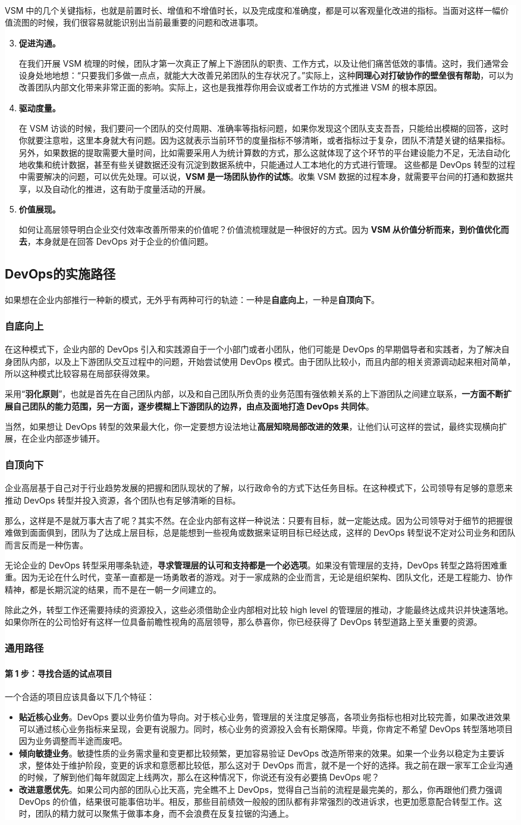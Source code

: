    VSM 中的几个关键指标，也就是前置时长、增值和不增值时长，以及完成度和准确度，都是可以客观量化改进的指标。当面对这样一幅价值流图的时候，我们很容易就能识别出当前最重要的问题和改进事项。

3. **促进沟通。**

   在我们开展 VSM 梳理的时候，团队才第一次真正了解上下游团队的职责、工作方式，以及让他们痛苦低效的事情。这时，我们通常会设身处地地想：“只要我们多做一点点，就能大大改善兄弟团队的生存状况了。”实际上，这种**同理心对打破协作的壁垒很有帮助**，可以为改善团队内部文化带来非常正面的影响。实际上，这也是我推荐你用会议或者工作坊的方式推进 VSM 的根本原因。

4. **驱动度量。**

   在 VSM 访谈的时候，我们要问一个团队的交付周期、准确率等指标问题，如果你发现这个团队支支吾吾，只能给出模糊的回答，这时你就要注意啦，这里本身就大有问题。因为这就表示当前环节的度量指标不够清晰，或者指标过于复杂，团队不清楚关键的结果指标。
   另外，如果数据的提取需要大量时间，比如需要采用人为统计算数的方式，那么这就体现了这个环节的平台建设能力不足，无法自动化地收集和统计数据，甚至有些关键数据还没有沉淀到数据系统中，只能通过人工本地化的方式进行管理。
   这些都是 DevOps 转型的过程中需要解决的问题，可以优先处理。可以说，**VSM 是一场团队协作的试炼**。收集 VSM 数据的过程本身，就需要平台间的打通和数据共享，以及自动化的推进，这有助于度量活动的开展。

5. **价值展现。**

   如何让高层领导明白企业交付效率改善所带来的价值呢？价值流梳理就是一种很好的方式。因为 **VSM 从价值分析而来，到价值优化而去**，本身就是在回答 DevOps 对于企业的价值问题。



## DevOps的实施路径

如果想在企业内部推行一种新的模式，无外乎有两种可行的轨迹：一种是**自底向上**，一种是**自顶向下**。

### 自底向上

在这种模式下，企业内部的 DevOps 引入和实践源自于一个小部门或者小团队，他们可能是 DevOps 的早期倡导者和实践者，为了解决自身团队内部，以及上下游团队交互过程中的问题，开始尝试使用 DevOps 模式。由于团队比较小，而且内部的相关资源调动起来相对简单，所以这种模式比较容易在局部获得效果。

采用“**羽化原则**”，也就是首先在自己团队内部，以及和自己团队所负责的业务范围有强依赖关系的上下游团队之间建立联系，**一方面不断扩展自己团队的能力范围，另一方面，逐步模糊上下游团队的边界，由点及面地打造 DevOps 共同体**。

当然，如果想让 DevOps 转型的效果最大化，你一定要想方设法地让**高层知晓局部改进的效果**，让他们认可这样的尝试，最终实现横向扩展，在企业内部逐步铺开。

### 自顶向下

企业高层基于自己对于行业趋势发展的把握和团队现状的了解，以行政命令的方式下达任务目标。在这种模式下，公司领导有足够的意愿来推动 DevOps 转型并投入资源，各个团队也有足够清晰的目标。

那么，这样是不是就万事大吉了呢？其实不然。在企业内部有这样一种说法：只要有目标，就一定能达成。因为公司领导对于细节的把握很难做到面面俱到，团队为了达成上层目标，总是能想到一些视角或数据来证明目标已经达成，这样的 DevOps 转型说不定对公司业务和团队而言反而是一种伤害。

无论企业的 DevOps 转型采用哪条轨迹，**寻求管理层的认可和支持都是一个必选项**。如果没有管理层的支持，DevOps 转型之路将困难重重。因为无论在什么时代，变革一直都是一场勇敢者的游戏。对于一家成熟的企业而言，无论是组织架构、团队文化，还是工程能力、协作精神，都是长期沉淀的结果，而不是在一朝一夕间建立的。

除此之外，转型工作还需要持续的资源投入，这些必须借助企业内部相对比较 high level 的管理层的推动，才能最终达成共识并快速落地。如果你所在的公司恰好有这样一位具备前瞻性视角的高层领导，那么恭喜你，你已经获得了 DevOps 转型道路上至关重要的资源。

### 通用路径

#### 第 1 步：寻找合适的试点项目

一个合适的项目应该具备以下几个特征：

- **贴近核心业务**。DevOps 要以业务价值为导向。对于核心业务，管理层的关注度足够高，各项业务指标也相对比较完善，如果改进效果可以通过核心业务指标来呈现，会更有说服力。同时，核心业务的资源投入会有长期保障。毕竟，你肯定不希望 DevOps 转型落地项目因为业务调整而半途而废吧。
- **倾向敏捷业务**。敏捷性质的业务需求量和变更都比较频繁，更加容易验证 DevOps 改造所带来的效果。如果一个业务以稳定为主要诉求，整体处于维护阶段，变更的诉求和意愿都比较低，那么这对于 DevOps 而言，就不是一个好的选择。我之前在跟一家军工企业沟通的时候，了解到他们每年就固定上线两次，那么在这种情况下，你说还有没有必要搞 DevOps 呢？
- **改进意愿优先**。如果公司内部的团队心比天高，完全瞧不上 DevOps，觉得自己当前的流程是最完美的，那么，你再跟他们费力强调 DevOps 的价值，结果很可能事倍功半。相反，那些目前绩效一般般的团队都有非常强烈的改进诉求，也更加愿意配合转型工作。这时，团队的精力就可以聚焦于做事本身，而不会浪费在反复拉锯的沟通上。
